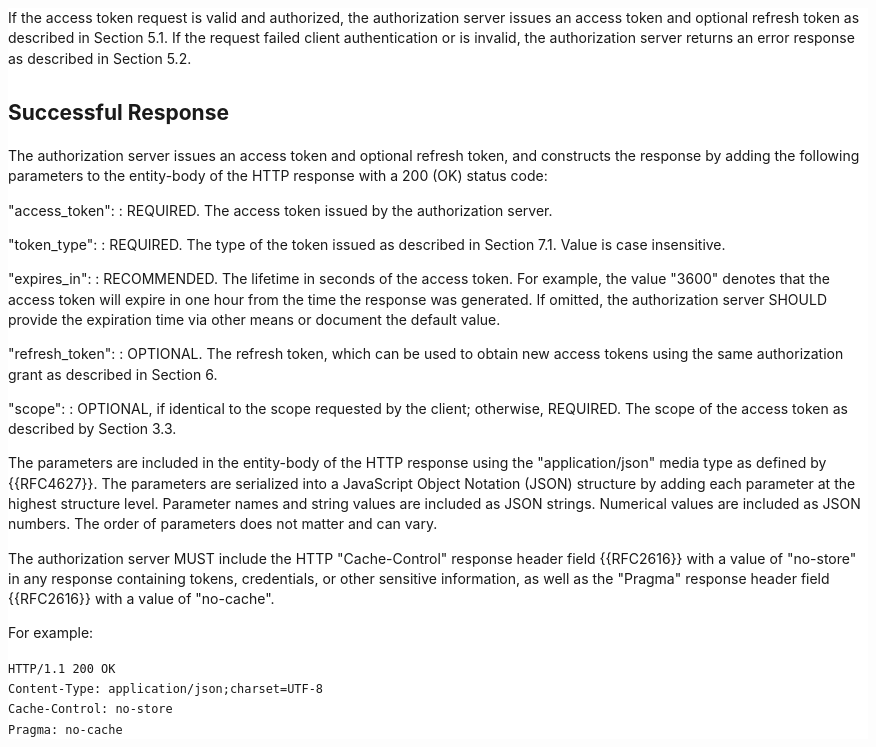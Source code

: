 If the access token request is valid and authorized, the
authorization server issues an access token and optional refresh
token as described in Section 5.1.  If the request failed client
authentication or is invalid, the authorization server returns an
error response as described in Section 5.2.


Successful Response
-------------------

The authorization server issues an access token and optional refresh
token, and constructs the response by adding the following parameters
to the entity-body of the HTTP response with a 200 (OK) status code:

"access_token":
:    REQUIRED.  The access token issued by the authorization server.

"token_type":
:    REQUIRED.  The type of the token issued as described in
     Section 7.1.  Value is case insensitive.

"expires_in":
:    RECOMMENDED.  The lifetime in seconds of the access token.  For
     example, the value "3600" denotes that the access token will
     expire in one hour from the time the response was generated.
     If omitted, the authorization server SHOULD provide the
     expiration time via other means or document the default value.

"refresh_token":
:    OPTIONAL.  The refresh token, which can be used to obtain new
     access tokens using the same authorization grant as described
     in Section 6.

"scope":
:    OPTIONAL, if identical to the scope requested by the client;
     otherwise, REQUIRED.  The scope of the access token as
     described by Section 3.3.

The parameters are included in the entity-body of the HTTP response
using the "application/json" media type as defined by {{RFC4627}}.  The
parameters are serialized into a JavaScript Object Notation (JSON)
structure by adding each parameter at the highest structure level.
Parameter names and string values are included as JSON strings.
Numerical values are included as JSON numbers.  The order of
parameters does not matter and can vary.

The authorization server MUST include the HTTP "Cache-Control"
response header field {{RFC2616}} with a value of "no-store" in any
response containing tokens, credentials, or other sensitive
information, as well as the "Pragma" response header field {{RFC2616}}
with a value of "no-cache".

For example:

    HTTP/1.1 200 OK
    Content-Type: application/json;charset=UTF-8
    Cache-Control: no-store
    Pragma: no-cache
